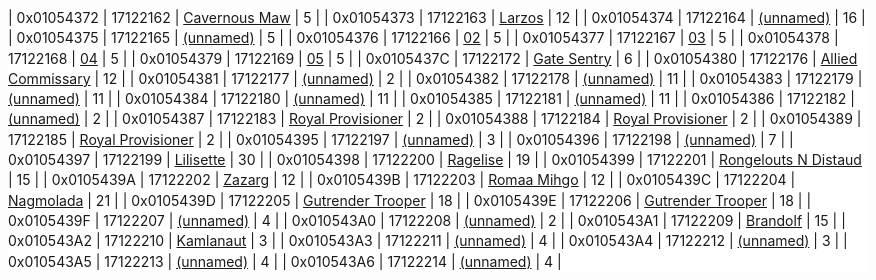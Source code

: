 | 0x01054372       |         17122162 | [Cavernous Maw](./17122162%20-%20Cavernous%20Maw.md)                 |        5 |
| 0x01054373       |         17122163 | [Larzos](./17122163%20-%20Larzos.md)                                 |       12 |
| 0x01054374       |         17122164 | [(unnamed)](./17122164.md)                                           |       16 |
| 0x01054375       |         17122165 | [(unnamed)](./17122165.md)                                           |        5 |
| 0x01054376       |         17122166 | [02](./17122166%20-%2002.md)                                         |        5 |
| 0x01054377       |         17122167 | [03](./17122167%20-%2003.md)                                         |        5 |
| 0x01054378       |         17122168 | [04](./17122168%20-%2004.md)                                         |        5 |
| 0x01054379       |         17122169 | [05](./17122169%20-%2005.md)                                         |        5 |
| 0x0105437C       |         17122172 | [Gate Sentry](./17122172%20-%20Gate%20Sentry.md)                     |        6 |
| 0x01054380       |         17122176 | [Allied Commissary](./17122176%20-%20Allied%20Commissary.md)         |       12 |
| 0x01054381       |         17122177 | [(unnamed)](./17122177.md)                                           |        2 |
| 0x01054382       |         17122178 | [(unnamed)](./17122178.md)                                           |       11 |
| 0x01054383       |         17122179 | [(unnamed)](./17122179.md)                                           |       11 |
| 0x01054384       |         17122180 | [(unnamed)](./17122180.md)                                           |       11 |
| 0x01054385       |         17122181 | [(unnamed)](./17122181.md)                                           |       11 |
| 0x01054386       |         17122182 | [(unnamed)](./17122182.md)                                           |        2 |
| 0x01054387       |         17122183 | [Royal Provisioner](./17122183%20-%20Royal%20Provisioner.md)         |        2 |
| 0x01054388       |         17122184 | [Royal Provisioner](./17122184%20-%20Royal%20Provisioner.md)         |        2 |
| 0x01054389       |         17122185 | [Royal Provisioner](./17122185%20-%20Royal%20Provisioner.md)         |        2 |
| 0x01054395       |         17122197 | [(unnamed)](./17122197.md)                                           |        3 |
| 0x01054396       |         17122198 | [(unnamed)](./17122198.md)                                           |        7 |
| 0x01054397       |         17122199 | [Lilisette](./17122199%20-%20Lilisette.md)                           |       30 |
| 0x01054398       |         17122200 | [Ragelise](./17122200%20-%20Ragelise.md)                             |       19 |
| 0x01054399       |         17122201 | [Rongelouts N Distaud](./17122201%20-%20Rongelouts%20N%20Distaud.md) |       15 |
| 0x0105439A       |         17122202 | [Zazarg](./17122202%20-%20Zazarg.md)                                 |       12 |
| 0x0105439B       |         17122203 | [Romaa Mihgo](./17122203%20-%20Romaa%20Mihgo.md)                     |       12 |
| 0x0105439C       |         17122204 | [Nagmolada](./17122204%20-%20Nagmolada.md)                           |       21 |
| 0x0105439D       |         17122205 | [Gutrender Trooper](./17122205%20-%20Gutrender%20Trooper.md)         |       18 |
| 0x0105439E       |         17122206 | [Gutrender Trooper](./17122206%20-%20Gutrender%20Trooper.md)         |       18 |
| 0x0105439F       |         17122207 | [(unnamed)](./17122207.md)                                           |        4 |
| 0x010543A0       |         17122208 | [(unnamed)](./17122208.md)                                           |        2 |
| 0x010543A1       |         17122209 | [Brandolf](./17122209%20-%20Brandolf.md)                             |       15 |
| 0x010543A2       |         17122210 | [Kamlanaut](./17122210%20-%20Kamlanaut.md)                           |        3 |
| 0x010543A3       |         17122211 | [(unnamed)](./17122211.md)                                           |        4 |
| 0x010543A4       |         17122212 | [(unnamed)](./17122212.md)                                           |        3 |
| 0x010543A5       |         17122213 | [(unnamed)](./17122213.md)                                           |        4 |
| 0x010543A6       |         17122214 | [(unnamed)](./17122214.md)                                           |        4 |